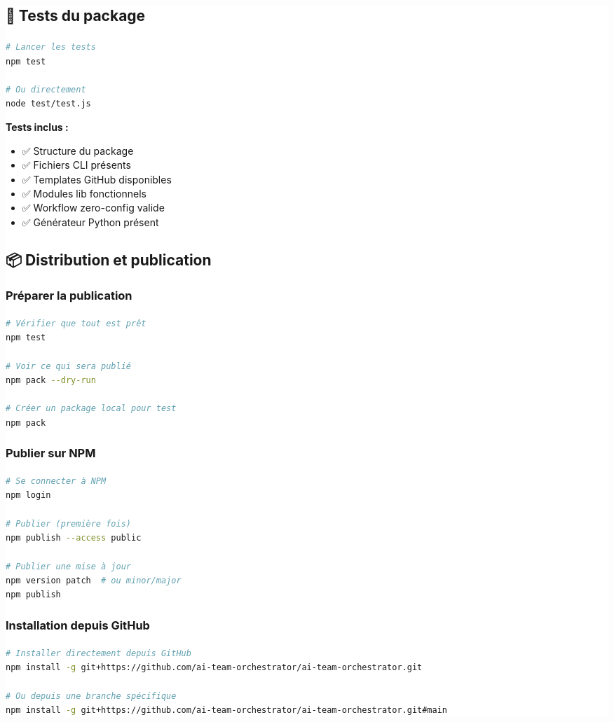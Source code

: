 ## 🧪 Tests du package

```bash
# Lancer les tests
npm test

# Ou directement
node test/test.js
```

**Tests inclus :**
- ✅ Structure du package
- ✅ Fichiers CLI présents
- ✅ Templates GitHub disponibles
- ✅ Modules lib fonctionnels
- ✅ Workflow zero-config valide
- ✅ Générateur Python présent

## 📦 Distribution et publication

### Préparer la publication

```bash
# Vérifier que tout est prêt
npm test

# Voir ce qui sera publié
npm pack --dry-run

# Créer un package local pour test
npm pack
```

### Publier sur NPM

```bash
# Se connecter à NPM
npm login

# Publier (première fois)
npm publish --access public

# Publier une mise à jour
npm version patch  # ou minor/major
npm publish
```

### Installation depuis GitHub

```bash
# Installer directement depuis GitHub
npm install -g git+https://github.com/ai-team-orchestrator/ai-team-orchestrator.git

# Ou depuis une branche spécifique
npm install -g git+https://github.com/ai-team-orchestrator/ai-team-orchestrator.git#main
```

